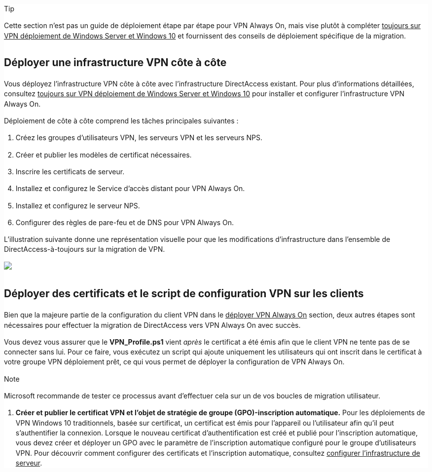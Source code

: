 >[!TIP] 
>Cette section n’est pas un guide de déploiement étape par étape pour VPN Always On, mais vise plutôt à compléter [toujours sur VPN déploiement de Windows Server et Windows 10](../vpn/always-on-vpn/deploy/always-on-vpn-deploy.md) et fournissent des conseils de déploiement spécifique de la migration.

## <a name="deploy-a-side-by-side-vpn-infrastructure"></a>Déployer une infrastructure VPN côte à côte

Vous déployez l’infrastructure VPN côte à côte avec l’infrastructure DirectAccess existant.  Pour plus d’informations détaillées, consultez [toujours sur VPN déploiement de Windows Server et Windows 10](../vpn/always-on-vpn/deploy/always-on-vpn-deploy.md) pour installer et configurer l’infrastructure VPN Always On. 

Déploiement de côte à côte comprend les tâches principales suivantes :

1.  Créez les groupes d’utilisateurs VPN, les serveurs VPN et les serveurs NPS.

2.  Créer et publier les modèles de certificat nécessaires.

3.  Inscrire les certificats de serveur.

4.  Installez et configurez le Service d’accès distant pour VPN Always On.

5.  Installez et configurez le serveur NPS.

6.  Configurer des règles de pare-feu et de DNS pour VPN Always On.

L’illustration suivante donne une représentation visuelle pour que les modifications d’infrastructure dans l’ensemble de DirectAccess-à-toujours sur la migration de VPN.

![](../../media/DA-to-AlwaysOnVPN/6b64f322f945f837f22a32bf87a228f8.png)

## <a name="deploy-certificates-and-vpn-configuration-script-to-the-clients"></a>Déployer des certificats et le script de configuration VPN sur les clients

Bien que la majeure partie de la configuration du client VPN dans le [déployer VPN Always On](../vpn/always-on-vpn/deploy/always-on-vpn-deploy-deployment.md) section, deux autres étapes sont nécessaires pour effectuer la migration de DirectAccess vers VPN Always On avec succès. 

Vous devez vous assurer que le **VPN_Profile.ps1** vient _après_ le certificat a été émis afin que le client VPN ne tente pas de se connecter sans lui. Pour ce faire, vous exécutez un script qui ajoute uniquement les utilisateurs qui ont inscrit dans le certificat à votre groupe VPN déploiement prêt, ce qui vous permet de déployer la configuration de VPN Always On.

>[!NOTE] 
>Microsoft recommande de tester ce processus avant d’effectuer cela sur un de vos boucles de migration utilisateur.

1.  **Créer et publier le certificat VPN et l’objet de stratégie de groupe (GPO)-inscription automatique.** Pour les déploiements de VPN Windows 10 traditionnels, basée sur certificat, un certificat est émis pour l’appareil ou l’utilisateur afin qu’il peut s’authentifier la connexion. Lorsque le nouveau certificat d’authentification est créé et publié pour l’inscription automatique, vous devez créer et déployer un GPO avec le paramètre de l’inscription automatique configuré pour le groupe d’utilisateurs VPN. Pour découvrir comment configurer des certificats et l’inscription automatique, consultez [configurer l’infrastructure de serveur](../vpn/always-on-vpn/deploy/vpn-deploy-server-infrastructure.md).
